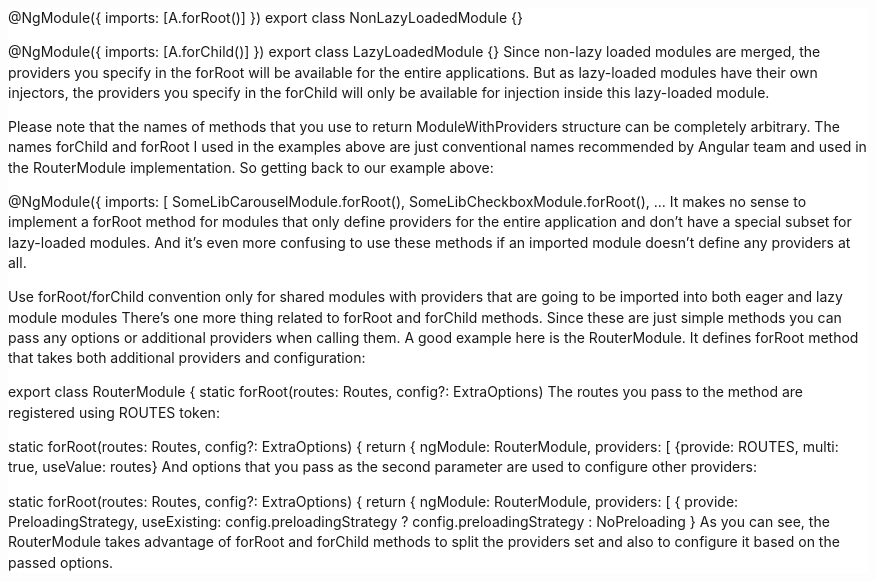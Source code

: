 @NgModule({
  imports: [A.forRoot()]
})
export class NonLazyLoadedModule {}

@NgModule({
  imports: [A.forChild()]
})
export class LazyLoadedModule {}
Since non-lazy loaded modules are merged, the providers you specify in the forRoot will be available for the entire applications. But as lazy-loaded modules have their own injectors, the providers you specify in the forChild will only be available for injection inside this lazy-loaded module.

Please note that the names of methods that you use to return ModuleWithProviders structure can be completely arbitrary. The names forChild and forRoot I used in the examples above are just conventional names recommended by Angular team and used in the RouterModule implementation.
So getting back to our example above:

@NgModule({
  imports: [
    SomeLibCarouselModule.forRoot(),
    SomeLibCheckboxModule.forRoot(),
    ...
It makes no sense to implement a forRoot method for modules that only define providers for the entire application and don’t have a special subset for lazy-loaded modules. And it’s even more confusing to use these methods if an imported module doesn’t define any providers at all.

Use forRoot/forChild convention only for shared modules with providers that are going to be imported into both eager and lazy module modules
There’s one more thing related to forRoot and forChild methods. Since these are just simple methods you can pass any options or additional providers when calling them. A good example here is the RouterModule. It defines forRoot method that takes both additional providers and configuration:

export class RouterModule {
  static forRoot(routes: Routes, config?: ExtraOptions)
The routes you pass to the method are registered using ROUTES token:

static forRoot(routes: Routes, config?: ExtraOptions) {
  return {
    ngModule: RouterModule,
    providers: [
      {provide: ROUTES, multi: true, useValue: routes}
And options that you pass as the second parameter are used to configure other providers:

static forRoot(routes: Routes, config?: ExtraOptions) {
  return {
    ngModule: RouterModule,
    providers: [
      {
        provide: PreloadingStrategy,
        useExisting: config.preloadingStrategy ?
          config.preloadingStrategy :
          NoPreloading
      }
As you can see, the RouterModule takes advantage of forRoot and forChild methods to split the providers set and also to configure it based on the passed options.
